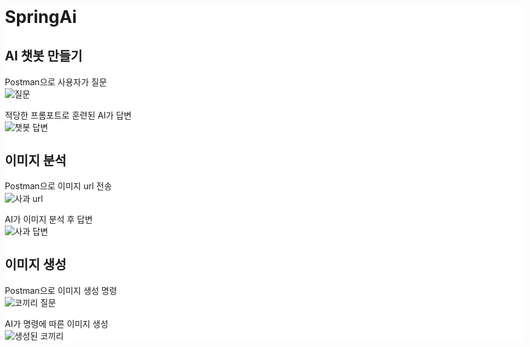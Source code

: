 ﻿# SpringAi
## AI 챗봇 만들기
Postman으로 사용자가 질문 <br>
<img width="601" alt="질문" src="https://github.com/user-attachments/assets/f2480978-5a80-422f-a385-3c5ce0f16a5d" />

적당한 프롬포트로 훈련된 AI가 답변<br>
<img width="584" alt="챗봇 답변" src="https://github.com/user-attachments/assets/7fb21d3d-ebb5-42bc-817c-0f4375cf6960" />
<br>

## 이미지 분석
Postman으로 이미지 url 전송<br>
<img width="620" alt="사과 url" src="https://github.com/user-attachments/assets/c76180d5-d9be-4001-a124-cb6d9cb27fd5" />

AI가 이미지 분석 후 답변<br>
<img width="581" alt="사과 답변" src="https://github.com/user-attachments/assets/d7214379-0f8d-44c8-8839-097f4d9e05be" />
<br>

## 이미지 생성
Postman으로 이미지 생성 명령<br>
<img width="607" alt="코끼리 질문" src="https://github.com/user-attachments/assets/5e5bc231-6f83-4fe1-a2df-c1d14a83ea61" />

AI가 명령에 따른 이미지 생성<br>
<img width="688" alt="생성된 코끼리" src="https://github.com/user-attachments/assets/92105b31-b527-4ea7-bd39-4e80ef6a8607" />
<br>
